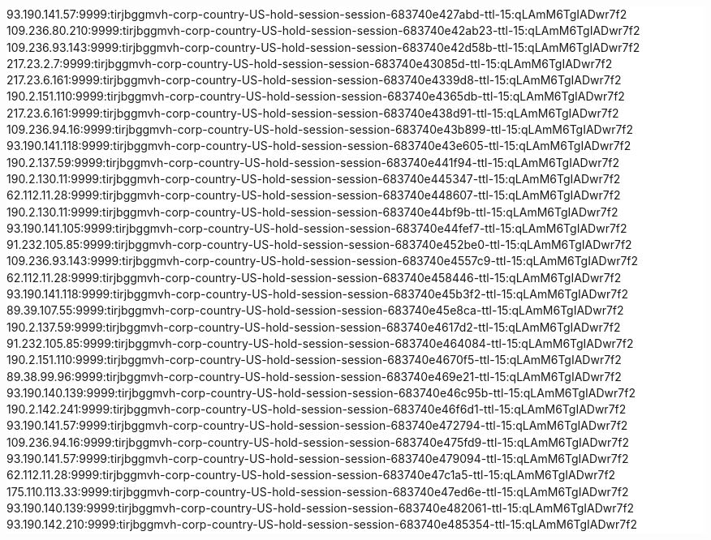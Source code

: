 93.190.141.57:9999:tirjbggmvh-corp-country-US-hold-session-session-683740e427abd-ttl-15:qLAmM6TgIADwr7f2
109.236.80.210:9999:tirjbggmvh-corp-country-US-hold-session-session-683740e42ab23-ttl-15:qLAmM6TgIADwr7f2
109.236.93.143:9999:tirjbggmvh-corp-country-US-hold-session-session-683740e42d58b-ttl-15:qLAmM6TgIADwr7f2
217.23.2.7:9999:tirjbggmvh-corp-country-US-hold-session-session-683740e43085d-ttl-15:qLAmM6TgIADwr7f2
217.23.6.161:9999:tirjbggmvh-corp-country-US-hold-session-session-683740e4339d8-ttl-15:qLAmM6TgIADwr7f2
190.2.151.110:9999:tirjbggmvh-corp-country-US-hold-session-session-683740e4365db-ttl-15:qLAmM6TgIADwr7f2
217.23.6.161:9999:tirjbggmvh-corp-country-US-hold-session-session-683740e438d91-ttl-15:qLAmM6TgIADwr7f2
109.236.94.16:9999:tirjbggmvh-corp-country-US-hold-session-session-683740e43b899-ttl-15:qLAmM6TgIADwr7f2
93.190.141.118:9999:tirjbggmvh-corp-country-US-hold-session-session-683740e43e605-ttl-15:qLAmM6TgIADwr7f2
190.2.137.59:9999:tirjbggmvh-corp-country-US-hold-session-session-683740e441f94-ttl-15:qLAmM6TgIADwr7f2
190.2.130.11:9999:tirjbggmvh-corp-country-US-hold-session-session-683740e445347-ttl-15:qLAmM6TgIADwr7f2
62.112.11.28:9999:tirjbggmvh-corp-country-US-hold-session-session-683740e448607-ttl-15:qLAmM6TgIADwr7f2
190.2.130.11:9999:tirjbggmvh-corp-country-US-hold-session-session-683740e44bf9b-ttl-15:qLAmM6TgIADwr7f2
93.190.141.105:9999:tirjbggmvh-corp-country-US-hold-session-session-683740e44fef7-ttl-15:qLAmM6TgIADwr7f2
91.232.105.85:9999:tirjbggmvh-corp-country-US-hold-session-session-683740e452be0-ttl-15:qLAmM6TgIADwr7f2
109.236.93.143:9999:tirjbggmvh-corp-country-US-hold-session-session-683740e4557c9-ttl-15:qLAmM6TgIADwr7f2
62.112.11.28:9999:tirjbggmvh-corp-country-US-hold-session-session-683740e458446-ttl-15:qLAmM6TgIADwr7f2
93.190.141.118:9999:tirjbggmvh-corp-country-US-hold-session-session-683740e45b3f2-ttl-15:qLAmM6TgIADwr7f2
89.39.107.55:9999:tirjbggmvh-corp-country-US-hold-session-session-683740e45e8ca-ttl-15:qLAmM6TgIADwr7f2
190.2.137.59:9999:tirjbggmvh-corp-country-US-hold-session-session-683740e4617d2-ttl-15:qLAmM6TgIADwr7f2
91.232.105.85:9999:tirjbggmvh-corp-country-US-hold-session-session-683740e464084-ttl-15:qLAmM6TgIADwr7f2
190.2.151.110:9999:tirjbggmvh-corp-country-US-hold-session-session-683740e4670f5-ttl-15:qLAmM6TgIADwr7f2
89.38.99.96:9999:tirjbggmvh-corp-country-US-hold-session-session-683740e469e21-ttl-15:qLAmM6TgIADwr7f2
93.190.140.139:9999:tirjbggmvh-corp-country-US-hold-session-session-683740e46c95b-ttl-15:qLAmM6TgIADwr7f2
190.2.142.241:9999:tirjbggmvh-corp-country-US-hold-session-session-683740e46f6d1-ttl-15:qLAmM6TgIADwr7f2
93.190.141.57:9999:tirjbggmvh-corp-country-US-hold-session-session-683740e472794-ttl-15:qLAmM6TgIADwr7f2
109.236.94.16:9999:tirjbggmvh-corp-country-US-hold-session-session-683740e475fd9-ttl-15:qLAmM6TgIADwr7f2
93.190.141.57:9999:tirjbggmvh-corp-country-US-hold-session-session-683740e479094-ttl-15:qLAmM6TgIADwr7f2
62.112.11.28:9999:tirjbggmvh-corp-country-US-hold-session-session-683740e47c1a5-ttl-15:qLAmM6TgIADwr7f2
175.110.113.33:9999:tirjbggmvh-corp-country-US-hold-session-session-683740e47ed6e-ttl-15:qLAmM6TgIADwr7f2
93.190.140.139:9999:tirjbggmvh-corp-country-US-hold-session-session-683740e482061-ttl-15:qLAmM6TgIADwr7f2
93.190.142.210:9999:tirjbggmvh-corp-country-US-hold-session-session-683740e485354-ttl-15:qLAmM6TgIADwr7f2